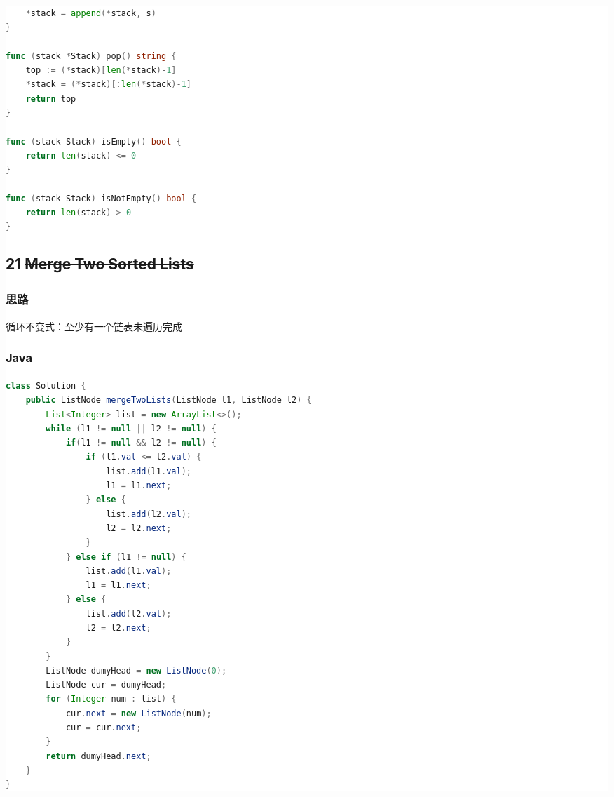 ```go
    *stack = append(*stack, s)
}

func (stack *Stack) pop() string {
    top := (*stack)[len(*stack)-1]
    *stack = (*stack)[:len(*stack)-1]
    return top
}

func (stack Stack) isEmpty() bool {
    return len(stack) <= 0
}

func (stack Stack) isNotEmpty() bool {
    return len(stack) > 0
}
```

## 21  ~~Merge Two Sorted Lists~~

### 思路

循环不变式：至少有一个链表未遍历完成

### Java

```java
class Solution {
    public ListNode mergeTwoLists(ListNode l1, ListNode l2) {
        List<Integer> list = new ArrayList<>();
        while (l1 != null || l2 != null) {
            if(l1 != null && l2 != null) {
                if (l1.val <= l2.val) {
                    list.add(l1.val);
                    l1 = l1.next;
                } else {
                    list.add(l2.val);
                    l2 = l2.next;
                }
            } else if (l1 != null) {
                list.add(l1.val);
                l1 = l1.next;
            } else {
                list.add(l2.val);
                l2 = l2.next;
            }
        }
        ListNode dumyHead = new ListNode(0);
        ListNode cur = dumyHead;
        for (Integer num : list) {
            cur.next = new ListNode(num);
            cur = cur.next;
        }
        return dumyHead.next;
    }
}
```
